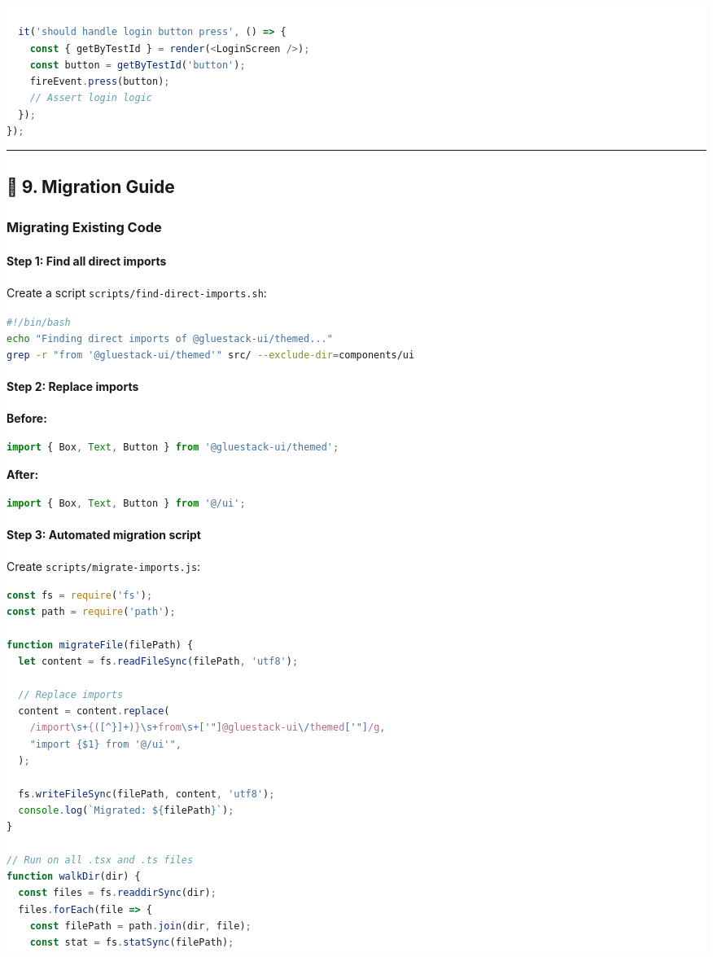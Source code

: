 ```typescript

  it('should handle login button press', () => {
    const { getByTestId } = render(<LoginScreen />);
    const button = getByTestId('button');
    fireEvent.press(button);
    // Assert login logic
  });
});
```

---

## 🔄 9. Migration Guide

### Migrating Existing Code

#### Step 1: Find all direct imports

Create a script `scripts/find-direct-imports.sh`:

```bash
#!/bin/bash
echo "Finding direct imports of @gluestack-ui/themed..."
grep -r "from '@gluestack-ui/themed'" src/ --exclude-dir=components/ui
```

#### Step 2: Replace imports

**Before:**

```typescript
import { Box, Text, Button } from '@gluestack-ui/themed';
```

**After:**

```typescript
import { Box, Text, Button } from '@/ui';
```

#### Step 3: Automated migration script

Create `scripts/migrate-imports.js`:

```javascript
const fs = require('fs');
const path = require('path');

function migrateFile(filePath) {
  let content = fs.readFileSync(filePath, 'utf8');

  // Replace imports
  content = content.replace(
    /import\s+{([^}]+)}\s+from\s+['"]@gluestack-ui\/themed['"]/g,
    "import {$1} from '@/ui'",
  );

  fs.writeFileSync(filePath, content, 'utf8');
  console.log(`Migrated: ${filePath}`);
}

// Run on all .tsx and .ts files
function walkDir(dir) {
  const files = fs.readdirSync(dir);
  files.forEach(file => {
    const filePath = path.join(dir, file);
    const stat = fs.statSync(filePath);
```